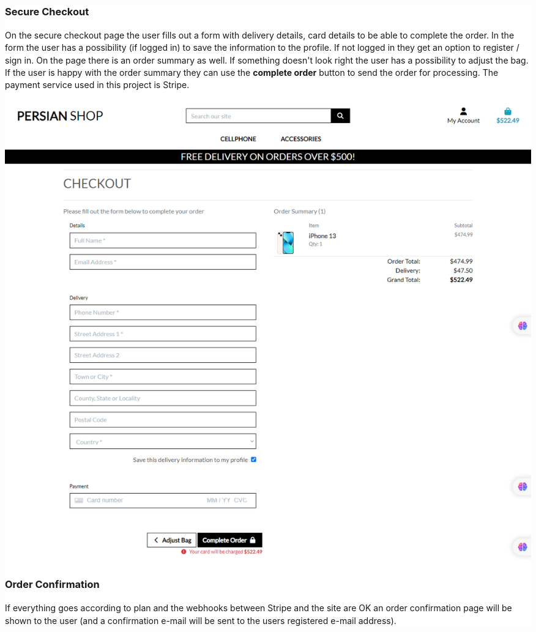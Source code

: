 
### **Secure Checkout**
On the secure checkout page the user fills out a form with delivery details, card details to be able to complete the order. In the form the user has a possibility (if logged in) to save the information to the profile. If not logged in they get an option to register / sign in. On the page there is an order summary as well. If something doesn't look right the user has a possibility to adjust the bag. If the user is happy with the order summary they can use the **complete order** button to send the order for processing. The payment service used in this project is Stripe.



![Secure Checkout](static/readme/chekout.png)

### **Order Confirmation**
If everything goes according to plan and the webhooks between Stripe and the site are OK an order confirmation page will be shown to the user (and a confirmation e-mail will be sent to the users registered e-mail address).
